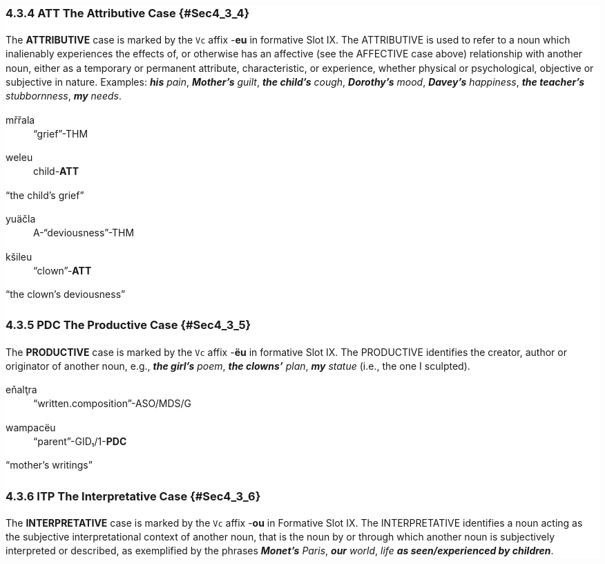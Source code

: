 ### 4.3.4 <abbr>ATT</abbr> The Attributive Case {#Sec4_3_4}

The **ATTRIBUTIVE** case is marked by the `Vc` affix -**eu** in formative Slot IX. The ATTRIBUTIVE is used to refer to a noun which inalienably experiences the effects of, or otherwise has an affective (see the AFFECTIVE case above) relationship with another noun, either as a temporary or permanent attribute, characteristic, or experience, whether physical or psychological, objective or subjective in nature. Examples: *__his__ pain*, *__Mother’s__ guilt*, *__the child’s__ cough*, *__Dorothy’s__ mood*, *__Davey’s__ happiness*, *__the teacher’s__ stubbornness*, *__my__ needs*.

<div class="indent">
  <dl class="gloss">
    <dt>mřřala</dt>
    <dd>“grief”-THM</dd>
  </dl>
  <dl class="gloss">
    <dt>weleu</dt>
    <dd>child-<b>ATT</b></dd>
  </dl>
  <div class="glend"><q>the child’s grief</q></div>

  <dl class="gloss">
    <dt>yuäčla</dt>
    <dd>A-“deviousness”-THM</dd>
  </dl>
  <dl class="gloss">
    <dt>kšileu</dt>
    <dd>“clown”-<b>ATT</b></dd>
  </dl>
  <div class="glend"><q>the clown’s deviousness</q></div>
</div>

### 4.3.5 <abbr>PDC</abbr> The Productive Case {#Sec4_3_5}

The **PRODUCTIVE** case is marked by the `Vc` affix -**ëu** in formative Slot IX. The PRODUCTIVE identifies the creator, author or originator of another noun, e.g., *__the girl’s__ poem*, *__the clowns’__ plan*, *__my__ statue* (i.e., the one I sculpted).

<div class="indent">
  <dl class="gloss">
    <dt>eňalţra</dt>
    <dd>“written.composition”-ASO/MDS/G</dd>
  </dl>
  <dl class="gloss">
    <dt>wampacëu</dt>
    <dd>“parent”-GID₁/1-<b>PDC</b></dd>
  </dl>
  <div class="glend"><q>mother’s writings</q></div>
</div>

### 4.3.6 <abbr>ITP</abbr> The Interpretative Case {#Sec4_3_6}

The **INTERPRETATIVE** case is marked by the `Vc` affix -**ou** in Formative Slot IX. The INTERPRETATIVE identifies a noun acting as the subjective interpretational context of another noun, that is the noun by or through which another noun is subjectively interpreted or described, as exemplified by the phrases *__Monet’s__ Paris*, *__our__ world*, *life __as seen/experienced by children__*.
